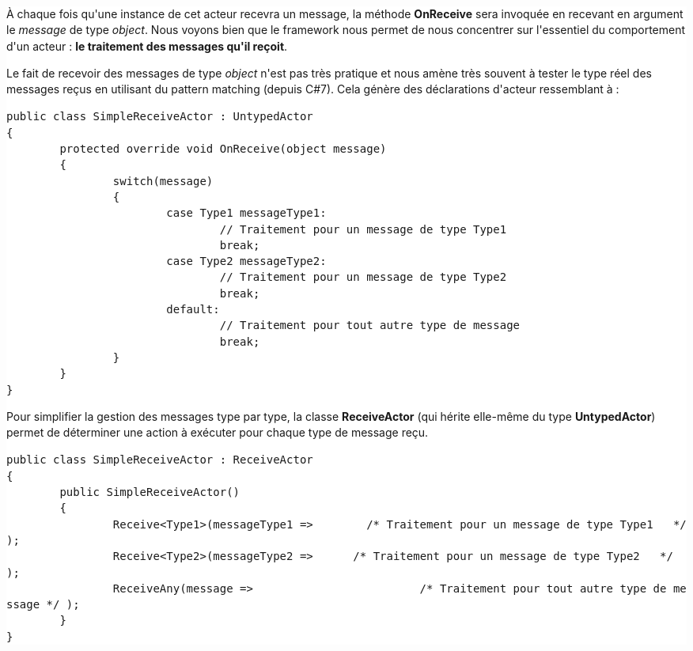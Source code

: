 À chaque fois qu'une instance de cet acteur recevra un message, la méthode **OnReceive** sera invoquée en recevant en argument le *message* de type *object*. Nous voyons bien que le framework nous permet de nous concentrer sur l'essentiel du comportement d'un acteur : **le traitement des messages qu'il reçoit**.

Le fait de recevoir des messages de type *object* n'est pas très pratique et nous amène très souvent à tester le type réel des messages reçus en utilisant du pattern matching (depuis C#7). Cela génère des déclarations d'acteur ressemblant à :


<div class="highlight">
<pre>
<span class="k">public class</span> SimpleReceiveActor : UntypedActor
{
        <span class="k">protected override void</span> <span class="nf">OnReceive</span>(<span class="kt">object</span> message)
        {
                <span class="k">switch</span>(message)
                {
                        <span class="k">case</span> <span class="kt">Type1</span> messageType1:
                                <span class="c1">// Traitement pour un message de type Type1</span>
                                <span class="k">break</span>;
                        <span class="k">case</span> <span class="kt">Type2</span> messageType2:
                                <span class="c1">// Traitement pour un message de type Type2</span>
                                <span class="k">break</span>;
                        <span class="k">default</span>:
                                <span class="c1">// Traitement pour tout autre type de message</span>
                                <span class="k">break</span>;
                }
        }
}
</pre>
</div>

Pour simplifier la gestion des messages type par type, la classe **ReceiveActor** (qui hérite elle-même du type **UntypedActor**) permet de déterminer une action à exécuter pour chaque type de message reçu.

<div class="highlight">
<pre>
<span class="k">public class</span> SimpleReceiveActor : ReceiveActor
{
        <span class="k">public</span> <span class="nf">SimpleReceiveActor</span>()
        {
                <span class="nf">Receive</span>&lt;<span class="kt">Type1</span>&gt;(messageType1 =>        <span class="c1">/* Traitement pour un message de type Type1   */</span> );
                <span class="nf">Receive</span>&lt;<span class="kt">Type2</span>&gt;(messageType2 =>      <span class="c1">/* Traitement pour un message de type Type2   */</span> );
                <span class="nf">ReceiveAny</span>(message =>                         <span class="c1">/* Traitement pour tout autre type de message */</span> );
        }
}
</pre>
</div>
